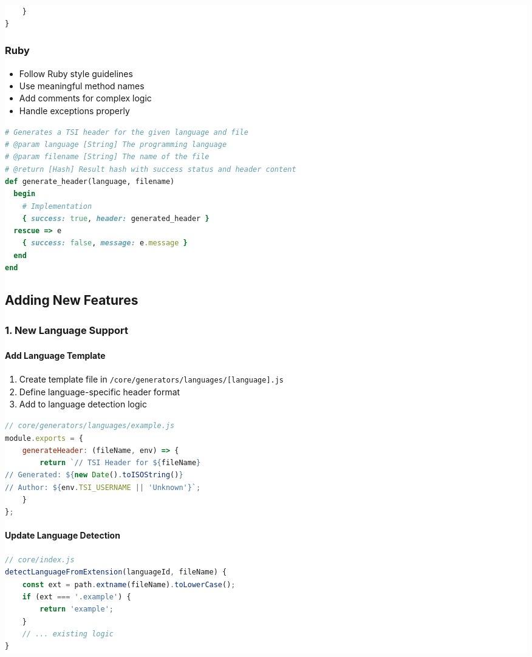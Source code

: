 ```javascript
    }
}
```

### Ruby

- Follow Ruby style guidelines
- Use meaningful method names
- Add comments for complex logic
- Handle exceptions properly

```ruby
# Generates a TSI header for the given language and file
# @param language [String] The programming language
# @param filename [String] The name of the file
# @return [Hash] Result hash with success status and header content
def generate_header(language, filename)
  begin
    # Implementation
    { success: true, header: generated_header }
  rescue => e
    { success: false, message: e.message }
  end
end
```

## Adding New Features

### 1. New Language Support

#### Add Language Template

1. Create template file in `/core/generators/languages/[language].js`
2. Define language-specific header format
3. Add to language detection logic

```javascript
// core/generators/languages/example.js
module.exports = {
    generateHeader: (fileName, env) => {
        return `// TSI Header for ${fileName}
// Generated: ${new Date().toISOString()}
// Author: ${env.TSI_USERNAME || 'Unknown'}`;
    }
};
```

#### Update Language Detection

```javascript
// core/index.js
detectLanguageFromExtension(languageId, fileName) {
    const ext = path.extname(fileName).toLowerCase();
    if (ext === '.example') {
        return 'example';
    }
    // ... existing logic
}
```

